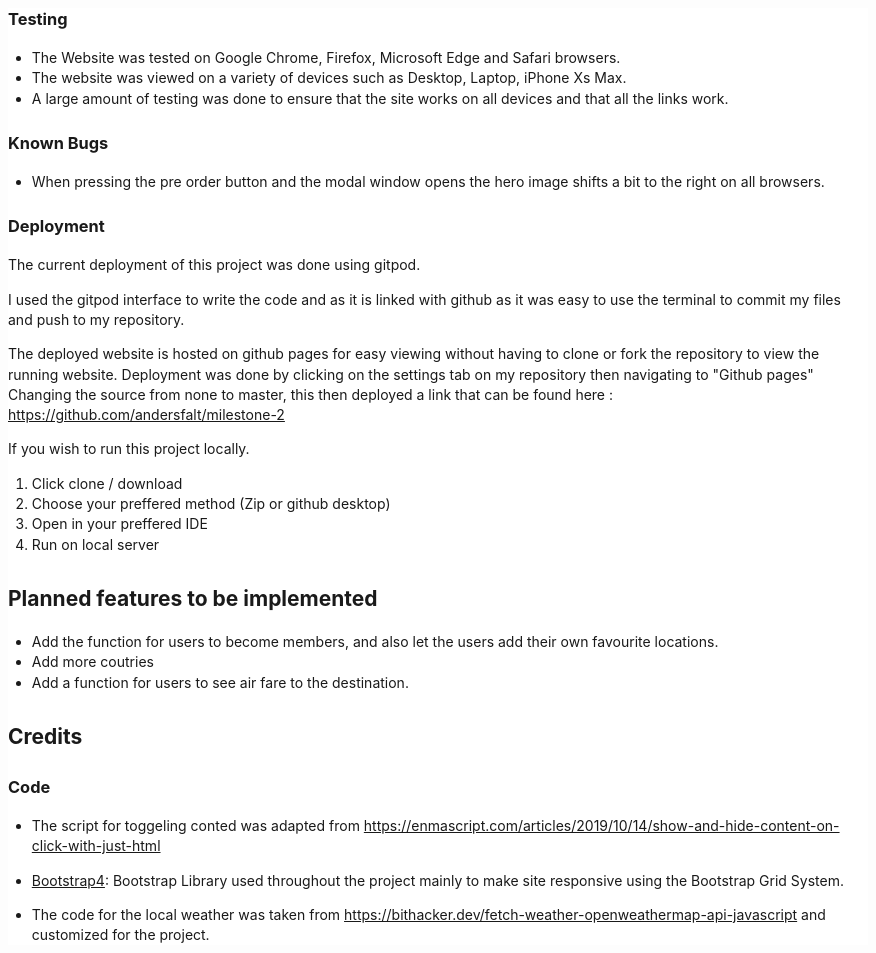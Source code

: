 ### Testing

-   The Website was tested on Google Chrome, Firefox, Microsoft Edge and Safari browsers.
-   The website was viewed on a variety of devices such as Desktop, Laptop, iPhone Xs Max.
-   A large amount of testing was done to ensure that the site works on all devices and that all the links work.

### Known Bugs

-   When pressing the pre order button and the modal window opens the hero image shifts a bit to the right on all browsers.

### Deployment

The current deployment of this project was done using gitpod.

I used the gitpod interface to write the code and as it is linked with github as it was easy to use the terminal to commit my files and push to my repository.

The deployed website is hosted on github pages for easy viewing without having to clone or fork the repository to view the running website.
Deployment was done by clicking on the settings tab on my repository then navigating to "Github pages"
Changing the source from none to master, this then deployed a link that can be found here : https://github.com/andersfalt/milestone-2

If you wish to run this project locally.

1. Click clone / download
2. Choose your preffered method (Zip or github desktop)
3. Open in your preffered IDE
4. Run on local server


## Planned features to be implemented

- Add the function for users to become members, and also let the users add their own favourite locations.
- Add more coutries
- Add a function for users to see air fare to the destination.


## Credits

### Code

-   The script for toggeling conted was adapted from https://enmascript.com/articles/2019/10/14/show-and-hide-content-on-click-with-just-html

-   [Bootstrap4](https://getbootstrap.com/docs/4.4/getting-started/introduction/): Bootstrap Library used throughout the project mainly to make site responsive using the Bootstrap Grid System.

-  The code for the local weather was taken from https://bithacker.dev/fetch-weather-openweathermap-api-javascript and customized for the project.
